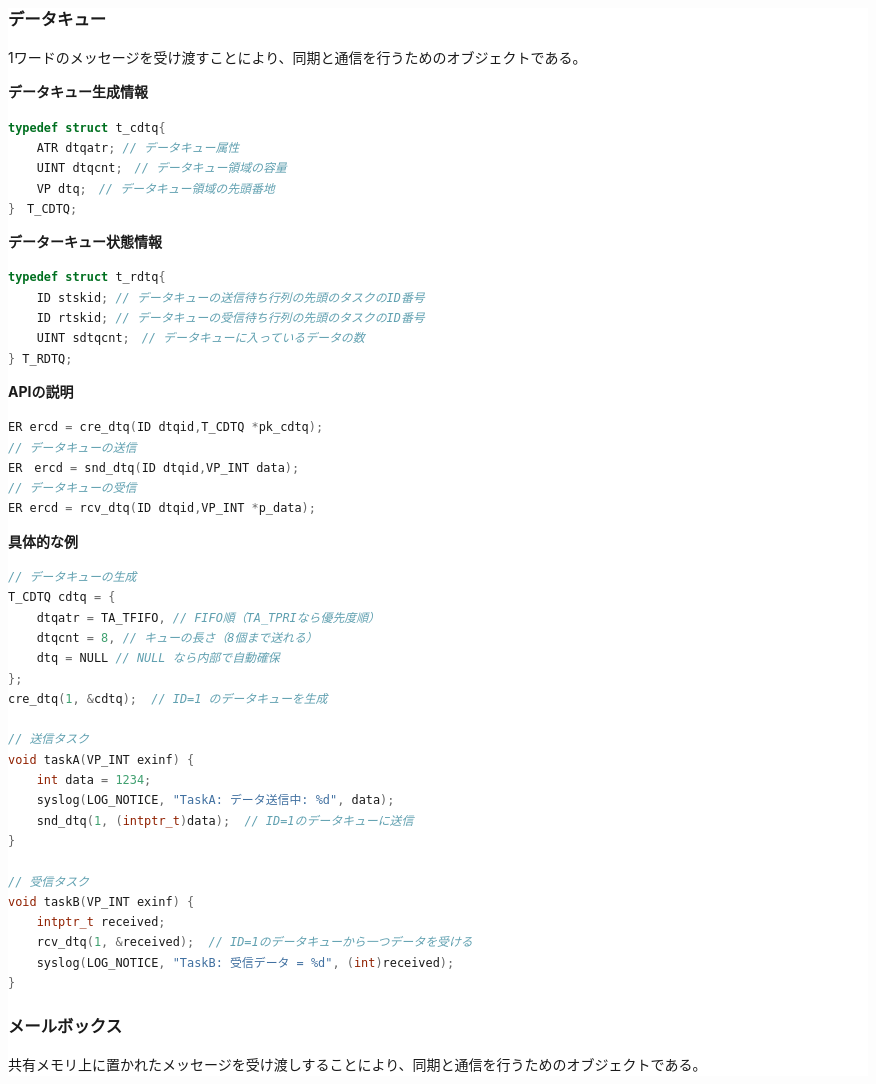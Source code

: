 ### データキュー
1ワードのメッセージを受け渡すことにより、同期と通信を行うためのオブジェクトである。

**データキュー生成情報**
```c
typedef struct t_cdtq{
    ATR dtqatr; // データキュー属性
    UINT dtqcnt;　// データキュー領域の容量
    VP dtq;　// データキュー領域の先頭番地
}　T_CDTQ;
```
**データーキュー状態情報**
```c
typedef struct t_rdtq{
    ID stskid; // データキューの送信待ち行列の先頭のタスクのID番号
    ID rtskid; // データキューの受信待ち行列の先頭のタスクのID番号 
    UINT sdtqcnt;　// データキューに入っているデータの数
} T_RDTQ;
```

**APIの説明**
```c
ER ercd = cre_dtq(ID dtqid,T_CDTQ *pk_cdtq);
// データキューの送信
ER　ercd = snd_dtq(ID dtqid,VP_INT data);
// データキューの受信
ER ercd = rcv_dtq(ID dtqid,VP_INT *p_data);
```
**具体的な例**
```c
// データキューの生成
T_CDTQ cdtq = {
    dtqatr = TA_TFIFO, // FIFO順（TA_TPRIなら優先度順）
    dtqcnt = 8, // キューの長さ（8個まで送れる）
    dtq = NULL // NULL なら内部で自動確保
};
cre_dtq(1, &cdtq);  // ID=1 のデータキューを生成

// 送信タスク
void taskA(VP_INT exinf) {
    int data = 1234;
    syslog(LOG_NOTICE, "TaskA: データ送信中: %d", data);
    snd_dtq(1, (intptr_t)data);  // ID=1のデータキューに送信
}

// 受信タスク
void taskB(VP_INT exinf) {
    intptr_t received;
    rcv_dtq(1, &received);  // ID=1のデータキューから一つデータを受ける
    syslog(LOG_NOTICE, "TaskB: 受信データ = %d", (int)received);
}

```
### メールボックス
共有メモリ上に置かれたメッセージを受け渡しすることにより、同期と通信を行うためのオブジェクトである。
